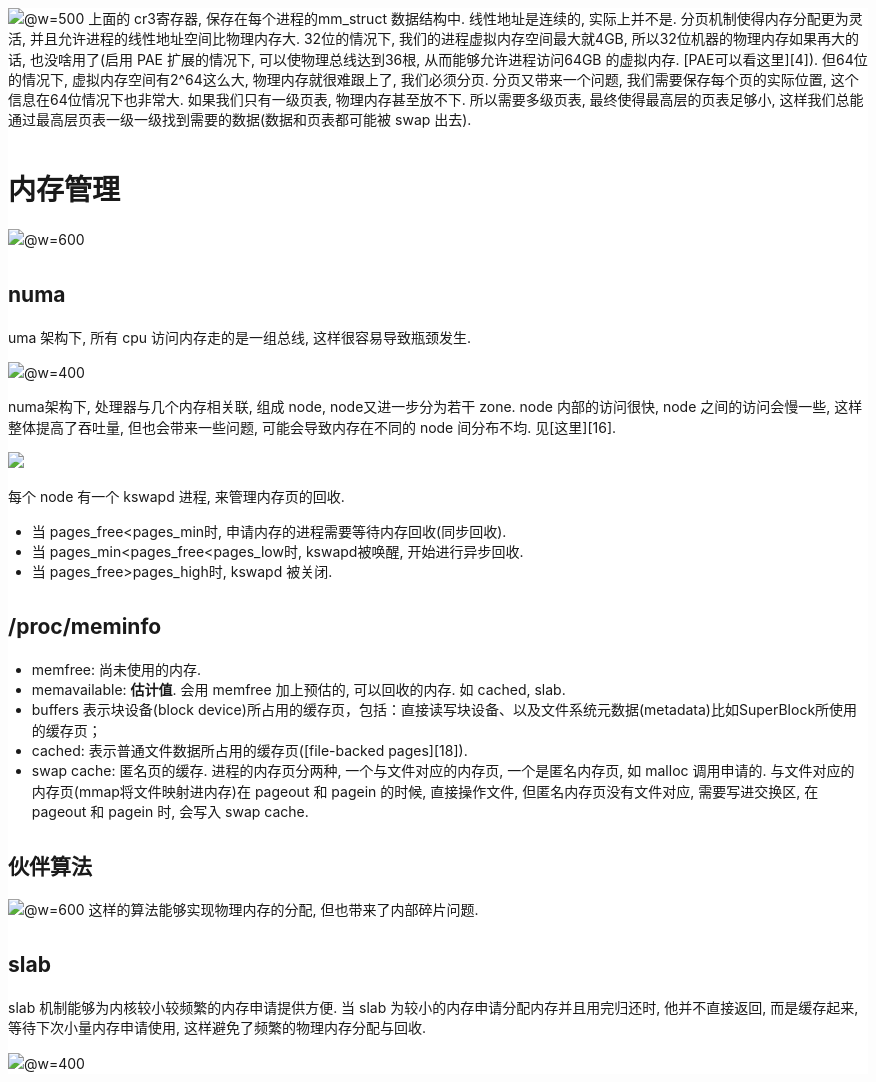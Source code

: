 ![](https://ws4.sinaimg.cn/large/006tNbRwly1fy4l978dwvj30ve0ieq4n.jpg)@w=500
上面的 cr3寄存器, 保存在每个进程的mm_struct 数据结构中.
线性地址是连续的, 实际上并不是. 分页机制使得内存分配更为灵活, 并且允许进程的线性地址空间比物理内存大.
32位的情况下, 我们的进程虚拟内存空间最大就4GB, 所以32位机器的物理内存如果再大的话, 也没啥用了(启用 PAE 扩展的情况下, 可以使物理总线达到36根, 从而能够允许进程访问64GB 的虚拟内存. [PAE可以看这里][4]).
但64位的情况下, 虚拟内存空间有2^64这么大, 物理内存就很难跟上了, 我们必须分页. 分页又带来一个问题, 我们需要保存每个页的实际位置, 这个信息在64位情况下也非常大. 如果我们只有一级页表, 物理内存甚至放不下. 所以需要多级页表, 最终使得最高层的页表足够小, 这样我们总能通过最高层页表一级一级找到需要的数据(数据和页表都可能被 swap 出去).


# 内存管理

![](https://ws1.sinaimg.cn/large/006tNbRwgy1fy53m82cicj30e20900sp.jpg)@w=600

## numa

uma 架构下, 所有 cpu 访问内存走的是一组总线, 这样很容易导致瓶颈发生.

![](https://ws3.sinaimg.cn/large/006tNbRwgy1fy4y1pyc1cj30nj0dyq3j.jpg)@w=400

numa架构下, 处理器与几个内存相关联, 组成 node, node又进一步分为若干 zone. node 内部的访问很快, node 之间的访问会慢一些, 这样整体提高了吞吐量, 但也会带来一些问题, 可能会导致内存在不同的 node 间分布不均. 见[这里][16].

![](https://ws1.sinaimg.cn/large/006tNbRwly1fy4z1egistj308b0bh3yf.jpg)

每个 node 有一个 kswapd 进程, 来管理内存页的回收.

* 当 pages_free<pages_min时, 申请内存的进程需要等待内存回收(同步回收).
* 当 pages_min<pages_free<pages_low时, kswapd被唤醒, 开始进行异步回收.
* 当 pages_free>pages_high时, kswapd 被关闭.

## /proc/meminfo

* memfree: 尚未使用的内存.
* memavailable: **估计值**. 会用 memfree 加上预估的, 可以回收的内存. 如 cached, slab.
* buffers 表示块设备(block device)所占用的缓存页，包括：直接读写块设备、以及文件系统元数据(metadata)比如SuperBlock所使用的缓存页；
* cached: 表示普通文件数据所占用的缓存页([file-backed pages][18]).
* swap cache: 匿名页的缓存. 进程的内存页分两种, 一个与文件对应的内存页, 一个是匿名内存页, 如 malloc 调用申请的. 与文件对应的内存页(mmap将文件映射进内存)在 pageout 和 pagein 的时候, 直接操作文件, 但匿名内存页没有文件对应, 需要写进交换区, 在 pageout 和 pagein 时, 会写入 swap cache.

## 伙伴算法

![](https://ws1.sinaimg.cn/large/006tNbRwly1fy4m1av5y4j319g0sqdko.jpg)@w=600
这样的算法能够实现物理内存的分配, 但也带来了内部碎片问题.

## slab
slab 机制能够为内核较小较频繁的内存申请提供方便. 当 slab 为较小的内存申请分配内存并且用完归还时, 他并不直接返回, 而是缓存起来, 等待下次小量内存申请使用, 这样避免了频繁的物理内存分配与回收.

![](https://ws1.sinaimg.cn/large/006tNbRwgy1fy4x8l2aiqj30cv02jaaa.jpg)@w=400


[1]: http://www.kerneltravel.net/journal/v/mem.htm
[2]: https://blog.csdn.net/gatieme/article/details/52384965